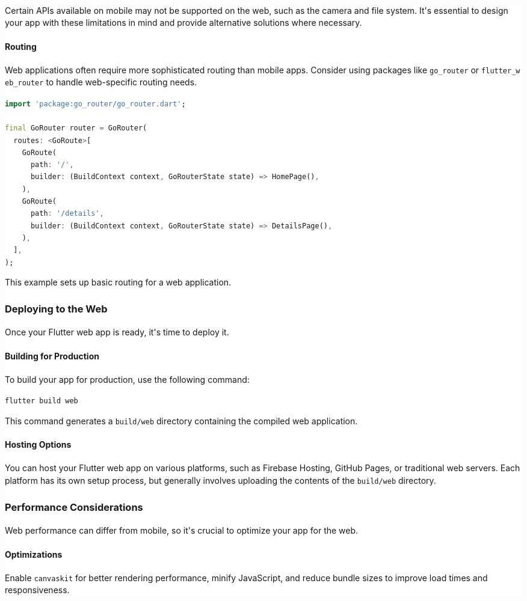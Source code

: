 Certain APIs available on mobile may not be supported on the web, such as the camera and file system. It's essential to design your app with these limitations in mind and provide alternative solutions where necessary.

#### Routing

Web applications often require more sophisticated routing than mobile apps. Consider using packages like `go_router` or `flutter_web_router` to handle web-specific routing needs.

```dart
import 'package:go_router/go_router.dart';

final GoRouter router = GoRouter(
  routes: <GoRoute>[
    GoRoute(
      path: '/',
      builder: (BuildContext context, GoRouterState state) => HomePage(),
    ),
    GoRoute(
      path: '/details',
      builder: (BuildContext context, GoRouterState state) => DetailsPage(),
    ),
  ],
);
```

This example sets up basic routing for a web application.

### Deploying to the Web

Once your Flutter web app is ready, it's time to deploy it.

#### Building for Production

To build your app for production, use the following command:

```bash
flutter build web
```

This command generates a `build/web` directory containing the compiled web application.

#### Hosting Options

You can host your Flutter web app on various platforms, such as Firebase Hosting, GitHub Pages, or traditional web servers. Each platform has its own setup process, but generally involves uploading the contents of the `build/web` directory.

### Performance Considerations

Web performance can differ from mobile, so it's crucial to optimize your app for the web.

#### Optimizations

Enable `canvaskit` for better rendering performance, minify JavaScript, and reduce bundle sizes to improve load times and responsiveness.
